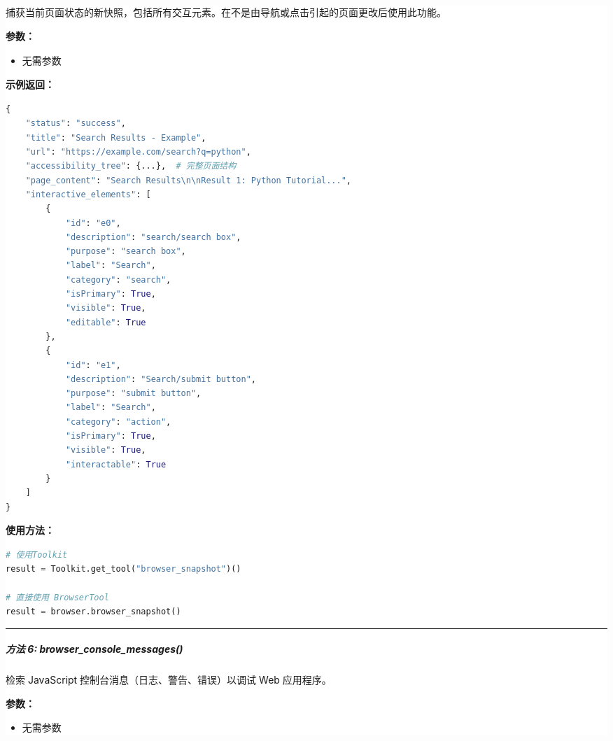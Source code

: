 捕获当前页面状态的新快照，包括所有交互元素。在不是由导航或点击引起的页面更改后使用此功能。

**参数：**
- 无需参数

**示例返回：**
```python
{
    "status": "success",
    "title": "Search Results - Example",
    "url": "https://example.com/search?q=python",
    "accessibility_tree": {...},  # 完整页面结构
    "page_content": "Search Results\n\nResult 1: Python Tutorial...",
    "interactive_elements": [
        {
            "id": "e0",
            "description": "search/search box",
            "purpose": "search box", 
            "label": "Search",
            "category": "search",
            "isPrimary": True,
            "visible": True,
            "editable": True
        },
        {
            "id": "e1", 
            "description": "Search/submit button",
            "purpose": "submit button",
            "label": "Search",
            "category": "action",
            "isPrimary": True,
            "visible": True,
            "interactable": True
        }
    ]
}
```

**使用方法：**
```python
# 使用Toolkit
result = Toolkit.get_tool("browser_snapshot")()

# 直接使用 BrowserTool
result = browser.browser_snapshot()
```

---

##### 方法 6: browser_console_messages()

检索 JavaScript 控制台消息（日志、警告、错误）以调试 Web 应用程序。

**参数：**
- 无需参数

